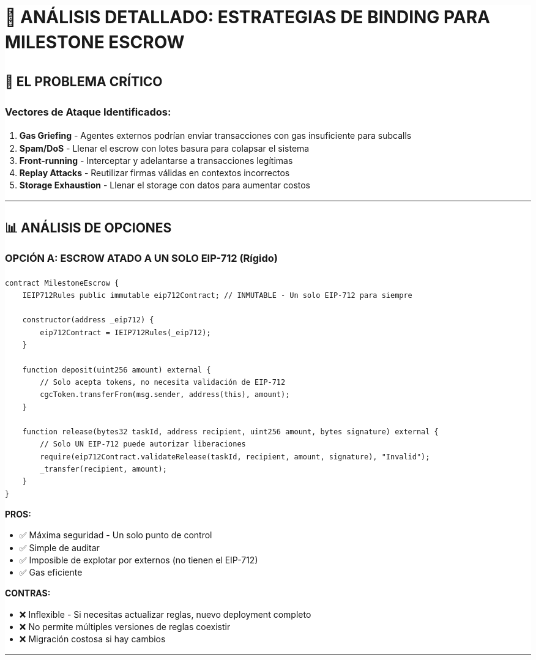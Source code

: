 # 🔐 ANÁLISIS DETALLADO: ESTRATEGIAS DE BINDING PARA MILESTONE ESCROW

## 🚨 EL PROBLEMA CRÍTICO

### Vectores de Ataque Identificados:

1. **Gas Griefing** - Agentes externos podrían enviar transacciones con gas insuficiente para subcalls
2. **Spam/DoS** - Llenar el escrow con lotes basura para colapsar el sistema
3. **Front-running** - Interceptar y adelantarse a transacciones legítimas
4. **Replay Attacks** - Reutilizar firmas válidas en contextos incorrectos
5. **Storage Exhaustion** - Llenar el storage con datos para aumentar costos

---

## 📊 ANÁLISIS DE OPCIONES

### OPCIÓN A: ESCROW ATADO A UN SOLO EIP-712 (Rígido)

```solidity
contract MilestoneEscrow {
    IEIP712Rules public immutable eip712Contract; // INMUTABLE - Un solo EIP-712 para siempre
    
    constructor(address _eip712) {
        eip712Contract = IEIP712Rules(_eip712);
    }
    
    function deposit(uint256 amount) external {
        // Solo acepta tokens, no necesita validación de EIP-712
        cgcToken.transferFrom(msg.sender, address(this), amount);
    }
    
    function release(bytes32 taskId, address recipient, uint256 amount, bytes signature) external {
        // Solo UN EIP-712 puede autorizar liberaciones
        require(eip712Contract.validateRelease(taskId, recipient, amount, signature), "Invalid");
        _transfer(recipient, amount);
    }
}
```

**PROS:**
- ✅ Máxima seguridad - Un solo punto de control
- ✅ Simple de auditar
- ✅ Imposible de explotar por externos (no tienen el EIP-712)
- ✅ Gas eficiente

**CONTRAS:**
- ❌ Inflexible - Si necesitas actualizar reglas, nuevo deployment completo
- ❌ No permite múltiples versiones de reglas coexistir
- ❌ Migración costosa si hay cambios

---